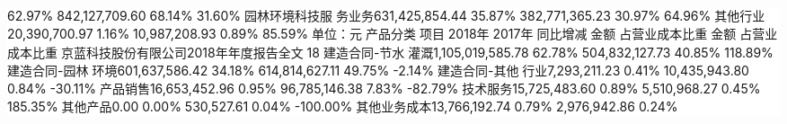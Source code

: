 62.97%
842,127,709.60
68.14%
31.60%
园林环境科技服
务业务631,425,854.44
35.87%
382,771,365.23
30.97%
64.96%
其他行业20,390,700.97
1.16%
10,987,208.93
0.89%
85.59%
单位：元
产品分类
项目
2018年
2017年
同比增减
金额
占营业成本比重
金额
占营业成本比重
京蓝科技股份有限公司2018年年度报告全文
18
建造合同-节水
灌溉1,105,019,585.78
62.78%
504,832,127.73
40.85%
118.89%
建造合同-园林
环境601,637,586.42
34.18%
614,814,627.11
49.75%
-2.14%
建造合同-其他
行业7,293,211.23
0.41%
10,435,943.80
0.84%
-30.11%
产品销售16,653,452.96
0.95%
96,785,146.38
7.83%
-82.79%
技术服务15,725,483.60
0.89%
5,510,968.27
0.45%
185.35%
其他产品0.00
0.00%
530,527.61
0.04%
-100.00%
其他业务成本13,766,192.74
0.79%
2,976,942.86
0.24%